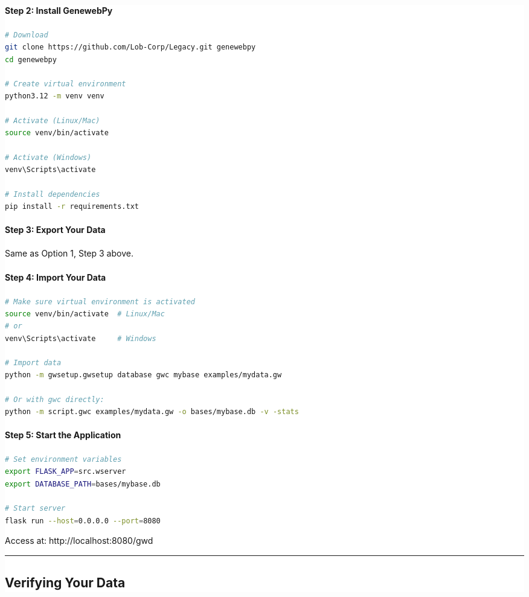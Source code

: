 #### Step 2: Install GenewebPy

```bash
# Download
git clone https://github.com/Lob-Corp/Legacy.git genewebpy
cd genewebpy

# Create virtual environment
python3.12 -m venv venv

# Activate (Linux/Mac)
source venv/bin/activate

# Activate (Windows)
venv\Scripts\activate

# Install dependencies
pip install -r requirements.txt
```

#### Step 3: Export Your Data

Same as Option 1, Step 3 above.

#### Step 4: Import Your Data

```bash
# Make sure virtual environment is activated
source venv/bin/activate  # Linux/Mac
# or
venv\Scripts\activate     # Windows

# Import data
python -m gwsetup.gwsetup database gwc mybase examples/mydata.gw

# Or with gwc directly:
python -m script.gwc examples/mydata.gw -o bases/mybase.db -v -stats
```

#### Step 5: Start the Application

```bash
# Set environment variables
export FLASK_APP=src.wserver
export DATABASE_PATH=bases/mybase.db

# Start server
flask run --host=0.0.0.0 --port=8080
```

Access at: http://localhost:8080/gwd

---

## Verifying Your Data
